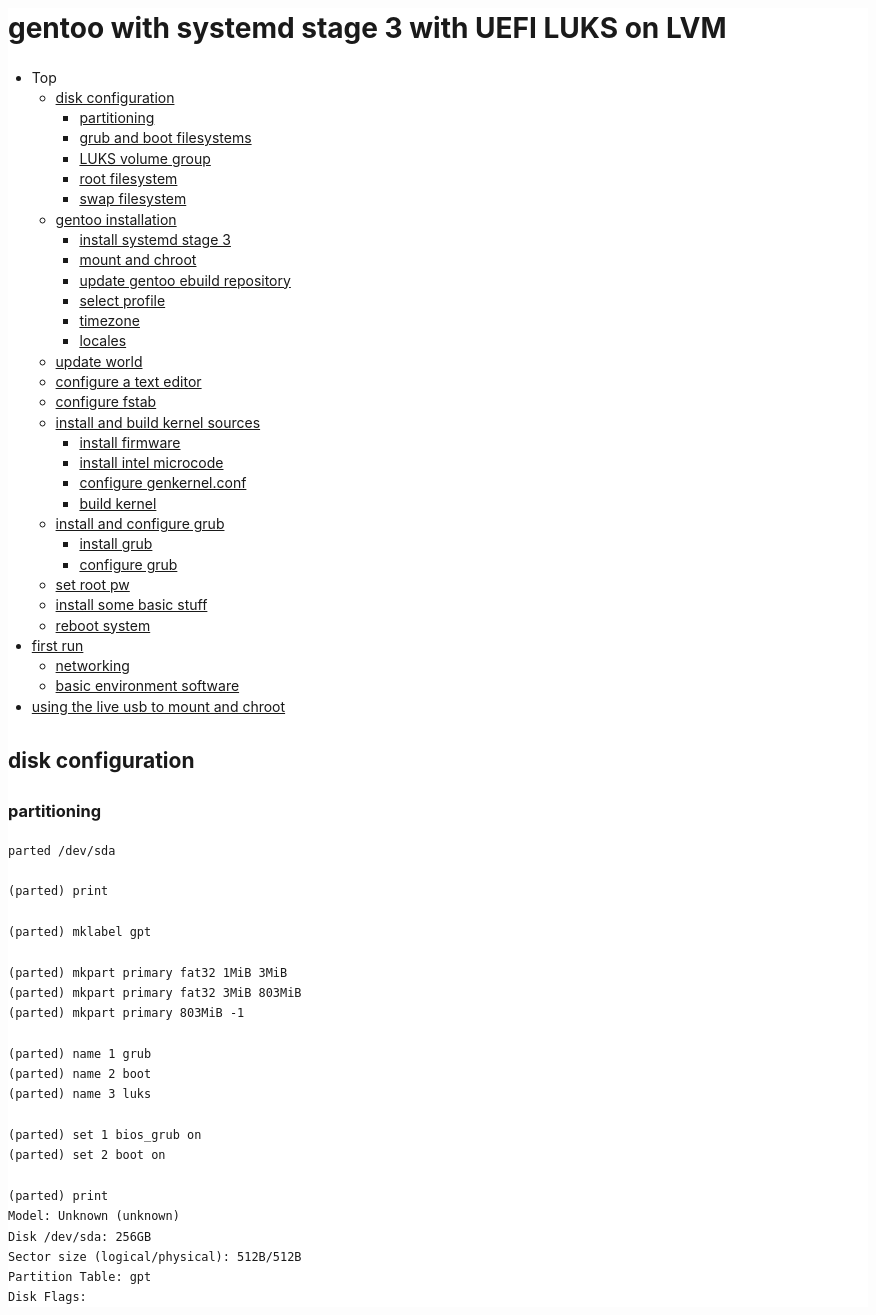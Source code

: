 # gentoo with systemd stage 3 with UEFI LUKS on LVM

- Top
	- [disk configuration](#disk-configuration)
		- [partitioning](#partitioning)
		- [grub and boot filesystems](#grub-and-boot-filesystems)
		- [LUKS volume group](#LUKS-volume-group)
		- [root filesystem](#root-filesystem)
		- [swap filesystem](#swap-filesystem)
	- [gentoo installation](#gentoo-installation)
		- [install systemd stage 3](#install-systemd-stage-3)
		- [mount and chroot](#mount-and-chroot)
		- [update gentoo ebuild repository](#update-gentoo-ebuild-repository)
		- [select profile](#select-profile)
		- [timezone](#timezone)
		- [locales](#locales)
	- [update world](#update-world)
	- [configure a text editor](#configure-a-text-editor)
	- [configure fstab](#configure-fstab)
	- [install and build kernel sources](#install-and-build-kernel-sources)
		- [install firmware](#install-firmware)
		- [install intel microcode](#install-intel-microcode)
		- [configure genkernel.conf](#configure-genkernel.conf)
		- [build kernel](#build-kernel)
	- [install and configure grub](#install-and-configure-grub)
		- [install grub](#install-grub)
		- [configure grub](#configure-grub)
	- [set root pw](#set-root-pw)
	- [install some basic stuff](#install-some-basic-stuff)
	- [reboot system](#reboot-system)
- [first run](#first-run)
	- [networking](#networking)
	- [basic environment software](#basic-environment-software)
- [using the live usb to mount and chroot](#using-the-live-usb-to-mount-and-chroot)
## disk configuration

### partitioning
```
parted /dev/sda 

(parted) print                                                            

(parted) mklabel gpt

(parted) mkpart primary fat32 1MiB 3MiB
(parted) mkpart primary fat32 3MiB 803MiB
(parted) mkpart primary 803MiB -1

(parted) name 1 grub                                                      
(parted) name 2 boot                                                      
(parted) name 3 luks

(parted) set 1 bios_grub on                                               
(parted) set 2 boot on                                                    

(parted) print                                                            
Model: Unknown (unknown)
Disk /dev/sda: 256GB
Sector size (logical/physical): 512B/512B
Partition Table: gpt
Disk Flags: 
```